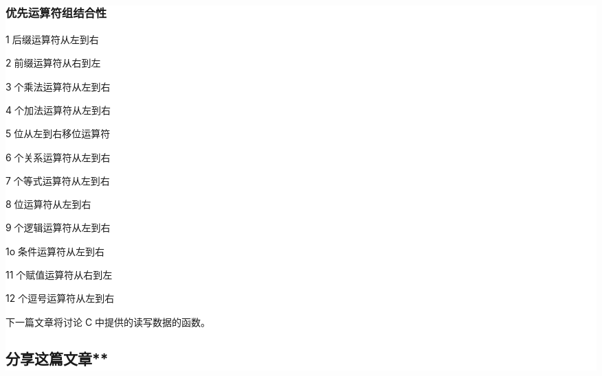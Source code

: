 ### 优先运算符组结合性

1 后缀运算符从左到右

2 前缀运算符从右到左

3 个乘法运算符从左到右

4 个加法运算符从左到右

5 位从左到右移位运算符

6 个关系运算符从左到右

7 个等式运算符从左到右

8 位运算符从左到右

9 个逻辑运算符从左到右

1o 条件运算符从左到右

11 个赋值运算符从右到左

12 个逗号运算符从左到右

下一篇文章将讨论 C 中提供的读写数据的函数。

## 分享这篇文章**